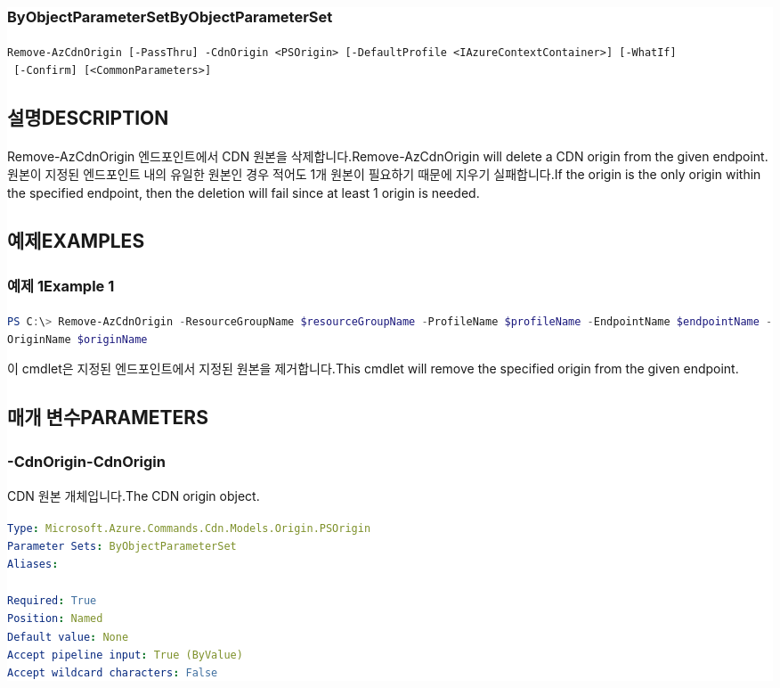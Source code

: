 ### <span data-ttu-id="ee7ea-107">ByObjectParameterSet</span><span class="sxs-lookup"><span data-stu-id="ee7ea-107">ByObjectParameterSet</span></span>
```
Remove-AzCdnOrigin [-PassThru] -CdnOrigin <PSOrigin> [-DefaultProfile <IAzureContextContainer>] [-WhatIf]
 [-Confirm] [<CommonParameters>]
```

## <span data-ttu-id="ee7ea-108">설명</span><span class="sxs-lookup"><span data-stu-id="ee7ea-108">DESCRIPTION</span></span>
<span data-ttu-id="ee7ea-109">Remove-AzCdnOrigin 엔드포인트에서 CDN 원본을 삭제합니다.</span><span class="sxs-lookup"><span data-stu-id="ee7ea-109">Remove-AzCdnOrigin will delete a CDN origin from the given endpoint.</span></span> <span data-ttu-id="ee7ea-110">원본이 지정된 엔드포인트 내의 유일한 원본인 경우 적어도 1개 원본이 필요하기 때문에 지우기 실패합니다.</span><span class="sxs-lookup"><span data-stu-id="ee7ea-110">If the origin is the only origin within the specified endpoint, then the deletion will fail since at least 1 origin is needed.</span></span> 

## <span data-ttu-id="ee7ea-111">예제</span><span class="sxs-lookup"><span data-stu-id="ee7ea-111">EXAMPLES</span></span>

### <span data-ttu-id="ee7ea-112">예제 1</span><span class="sxs-lookup"><span data-stu-id="ee7ea-112">Example 1</span></span>
```powershell
PS C:\> Remove-AzCdnOrigin -ResourceGroupName $resourceGroupName -ProfileName $profileName -EndpointName $endpointName -OriginName $originName 
```
<span data-ttu-id="ee7ea-113">이 cmdlet은 지정된 엔드포인트에서 지정된 원본을 제거합니다.</span><span class="sxs-lookup"><span data-stu-id="ee7ea-113">This cmdlet will remove the specified origin from the given endpoint.</span></span> 

## <span data-ttu-id="ee7ea-114">매개 변수</span><span class="sxs-lookup"><span data-stu-id="ee7ea-114">PARAMETERS</span></span>

### <span data-ttu-id="ee7ea-115">-CdnOrigin</span><span class="sxs-lookup"><span data-stu-id="ee7ea-115">-CdnOrigin</span></span>
<span data-ttu-id="ee7ea-116">CDN 원본 개체입니다.</span><span class="sxs-lookup"><span data-stu-id="ee7ea-116">The CDN origin object.</span></span>

```yaml
Type: Microsoft.Azure.Commands.Cdn.Models.Origin.PSOrigin
Parameter Sets: ByObjectParameterSet
Aliases:

Required: True
Position: Named
Default value: None
Accept pipeline input: True (ByValue)
Accept wildcard characters: False
```
